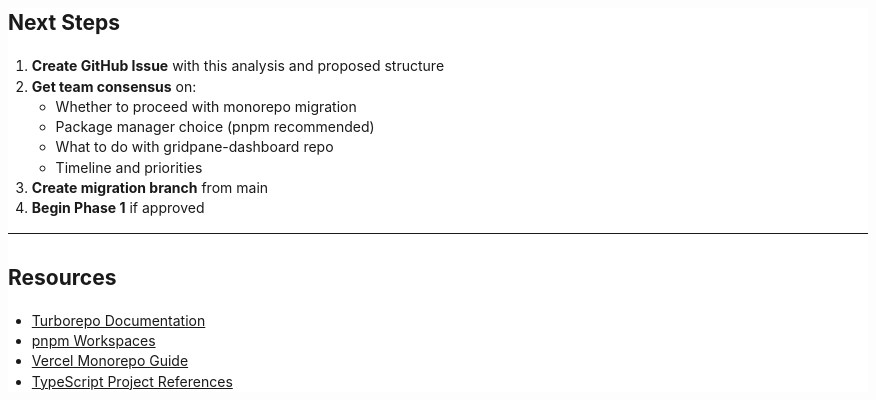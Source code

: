 
## Next Steps

1. **Create GitHub Issue** with this analysis and proposed structure
2. **Get team consensus** on:
   - Whether to proceed with monorepo migration
   - Package manager choice (pnpm recommended)
   - What to do with gridpane-dashboard repo
   - Timeline and priorities
3. **Create migration branch** from main
4. **Begin Phase 1** if approved

---

## Resources

- [Turborepo Documentation](https://turbo.build/repo/docs)
- [pnpm Workspaces](https://pnpm.io/workspaces)
- [Vercel Monorepo Guide](https://vercel.com/docs/concepts/monorepos)
- [TypeScript Project References](https://www.typescriptlang.org/docs/handbook/project-references.html)

